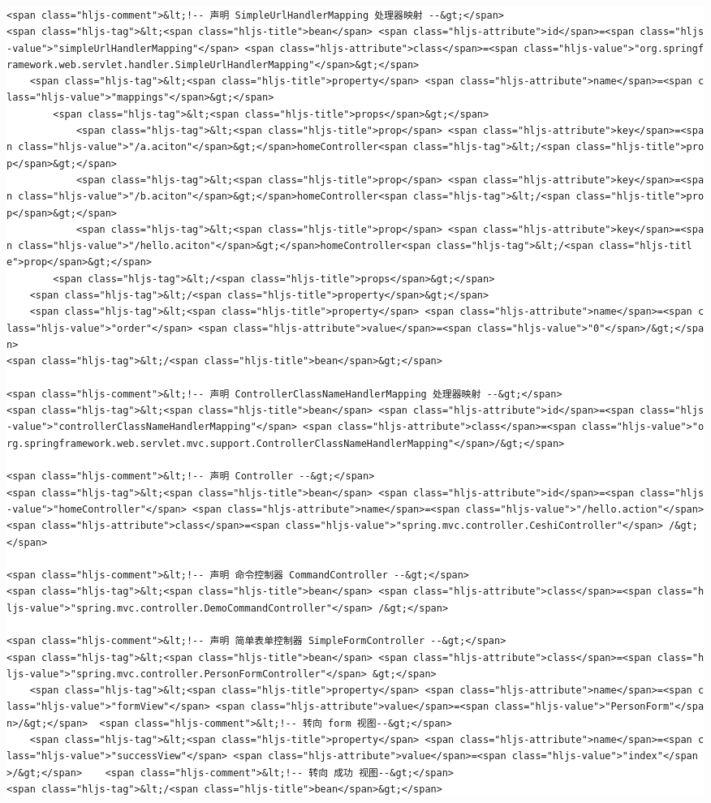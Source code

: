     <span class="hljs-comment">&lt;!-- 声明 SimpleUrlHandlerMapping 处理器映射 --&gt;</span>
    <span class="hljs-tag">&lt;<span class="hljs-title">bean</span> <span class="hljs-attribute">id</span>=<span class="hljs-value">"simpleUrlHandlerMapping"</span> <span class="hljs-attribute">class</span>=<span class="hljs-value">"org.springframework.web.servlet.handler.SimpleUrlHandlerMapping"</span>&gt;</span>
        <span class="hljs-tag">&lt;<span class="hljs-title">property</span> <span class="hljs-attribute">name</span>=<span class="hljs-value">"mappings"</span>&gt;</span>
            <span class="hljs-tag">&lt;<span class="hljs-title">props</span>&gt;</span>
                <span class="hljs-tag">&lt;<span class="hljs-title">prop</span> <span class="hljs-attribute">key</span>=<span class="hljs-value">"/a.aciton"</span>&gt;</span>homeController<span class="hljs-tag">&lt;/<span class="hljs-title">prop</span>&gt;</span>
                <span class="hljs-tag">&lt;<span class="hljs-title">prop</span> <span class="hljs-attribute">key</span>=<span class="hljs-value">"/b.aciton"</span>&gt;</span>homeController<span class="hljs-tag">&lt;/<span class="hljs-title">prop</span>&gt;</span>
                <span class="hljs-tag">&lt;<span class="hljs-title">prop</span> <span class="hljs-attribute">key</span>=<span class="hljs-value">"/hello.aciton"</span>&gt;</span>homeController<span class="hljs-tag">&lt;/<span class="hljs-title">prop</span>&gt;</span>
            <span class="hljs-tag">&lt;/<span class="hljs-title">props</span>&gt;</span>
        <span class="hljs-tag">&lt;/<span class="hljs-title">property</span>&gt;</span>
        <span class="hljs-tag">&lt;<span class="hljs-title">property</span> <span class="hljs-attribute">name</span>=<span class="hljs-value">"order"</span> <span class="hljs-attribute">value</span>=<span class="hljs-value">"0"</span>/&gt;</span>
    <span class="hljs-tag">&lt;/<span class="hljs-title">bean</span>&gt;</span>

    <span class="hljs-comment">&lt;!-- 声明 ControllerClassNameHandlerMapping 处理器映射 --&gt;</span>
    <span class="hljs-tag">&lt;<span class="hljs-title">bean</span> <span class="hljs-attribute">id</span>=<span class="hljs-value">"controllerClassNameHandlerMapping"</span> <span class="hljs-attribute">class</span>=<span class="hljs-value">"org.springframework.web.servlet.mvc.support.ControllerClassNameHandlerMapping"</span>/&gt;</span>

    <span class="hljs-comment">&lt;!-- 声明 Controller --&gt;</span>
    <span class="hljs-tag">&lt;<span class="hljs-title">bean</span> <span class="hljs-attribute">id</span>=<span class="hljs-value">"homeController"</span> <span class="hljs-attribute">name</span>=<span class="hljs-value">"/hello.action"</span> <span class="hljs-attribute">class</span>=<span class="hljs-value">"spring.mvc.controller.CeshiController"</span> /&gt;</span>

    <span class="hljs-comment">&lt;!-- 声明 命令控制器 CommandController --&gt;</span>
    <span class="hljs-tag">&lt;<span class="hljs-title">bean</span> <span class="hljs-attribute">class</span>=<span class="hljs-value">"spring.mvc.controller.DemoCommandController"</span> /&gt;</span>

    <span class="hljs-comment">&lt;!-- 声明 简单表单控制器 SimpleFormController --&gt;</span>
    <span class="hljs-tag">&lt;<span class="hljs-title">bean</span> <span class="hljs-attribute">class</span>=<span class="hljs-value">"spring.mvc.controller.PersonFormController"</span> &gt;</span>
        <span class="hljs-tag">&lt;<span class="hljs-title">property</span> <span class="hljs-attribute">name</span>=<span class="hljs-value">"formView"</span> <span class="hljs-attribute">value</span>=<span class="hljs-value">"PersonForm"</span>/&gt;</span>  <span class="hljs-comment">&lt;!-- 转向 form 视图--&gt;</span>
        <span class="hljs-tag">&lt;<span class="hljs-title">property</span> <span class="hljs-attribute">name</span>=<span class="hljs-value">"successView"</span> <span class="hljs-attribute">value</span>=<span class="hljs-value">"index"</span>/&gt;</span>    <span class="hljs-comment">&lt;!-- 转向 成功 视图--&gt;</span>
    <span class="hljs-tag">&lt;/<span class="hljs-title">bean</span>&gt;</span>
